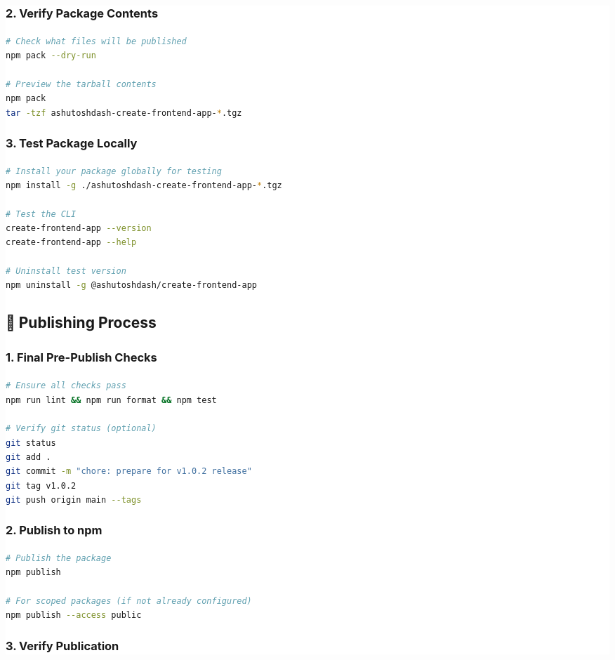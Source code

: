 ### 2. Verify Package Contents

```bash
# Check what files will be published
npm pack --dry-run

# Preview the tarball contents
npm pack
tar -tzf ashutoshdash-create-frontend-app-*.tgz
```

### 3. Test Package Locally

```bash
# Install your package globally for testing
npm install -g ./ashutoshdash-create-frontend-app-*.tgz

# Test the CLI
create-frontend-app --version
create-frontend-app --help

# Uninstall test version
npm uninstall -g @ashutoshdash/create-frontend-app
```

## 🚀 Publishing Process

### 1. Final Pre-Publish Checks

```bash
# Ensure all checks pass
npm run lint && npm run format && npm test

# Verify git status (optional)
git status
git add .
git commit -m "chore: prepare for v1.0.2 release"
git tag v1.0.2
git push origin main --tags
```

### 2. Publish to npm

```bash
# Publish the package
npm publish

# For scoped packages (if not already configured)
npm publish --access public
```

### 3. Verify Publication
